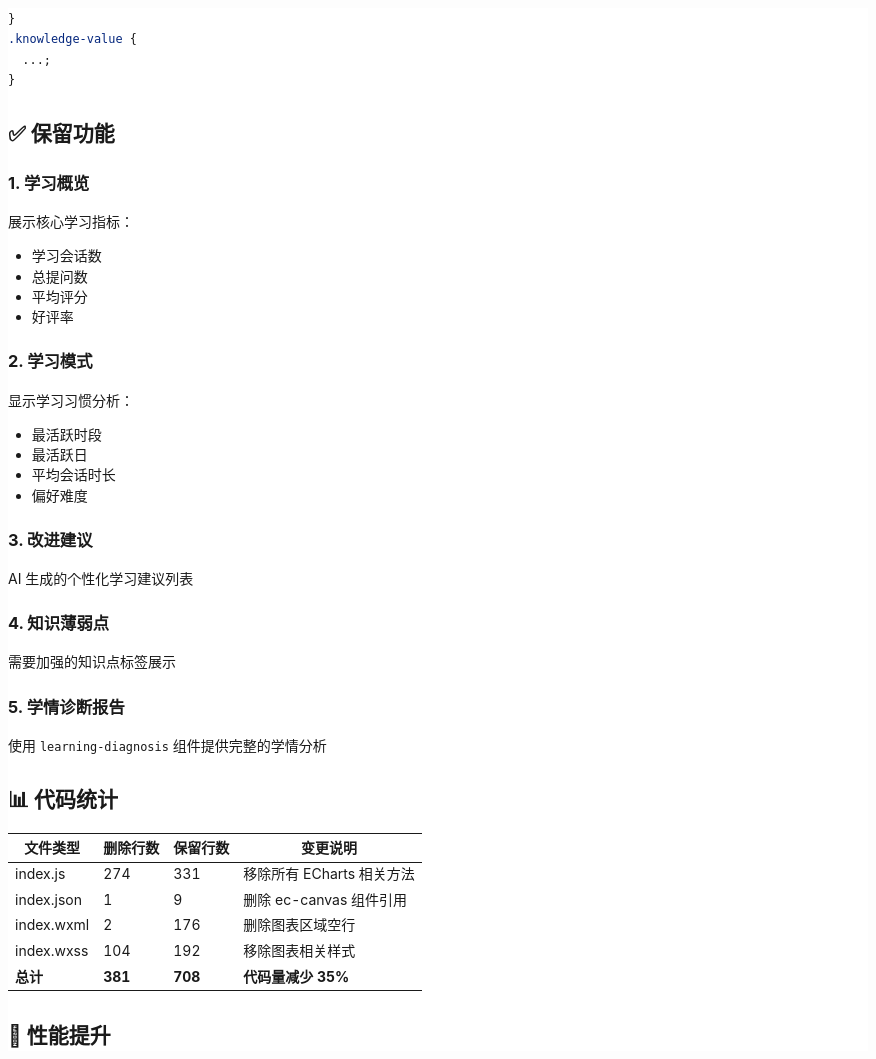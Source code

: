 ```css
}
.knowledge-value {
  ...;
}
```

## ✅ 保留功能

### 1. 学习概览

展示核心学习指标：

- 学习会话数
- 总提问数
- 平均评分
- 好评率

### 2. 学习模式

显示学习习惯分析：

- 最活跃时段
- 最活跃日
- 平均会话时长
- 偏好难度

### 3. 改进建议

AI 生成的个性化学习建议列表

### 4. 知识薄弱点

需要加强的知识点标签展示

### 5. 学情诊断报告

使用 `learning-diagnosis` 组件提供完整的学情分析

## 📊 代码统计

| 文件类型   | 删除行数 | 保留行数 | 变更说明                  |
| ---------- | -------- | -------- | ------------------------- |
| index.js   | 274      | 331      | 移除所有 ECharts 相关方法 |
| index.json | 1        | 9        | 删除 ec-canvas 组件引用   |
| index.wxml | 2        | 176      | 删除图表区域空行          |
| index.wxss | 104      | 192      | 移除图表相关样式          |
| **总计**   | **381**  | **708**  | **代码量减少 35%**        |

## 🚀 性能提升
